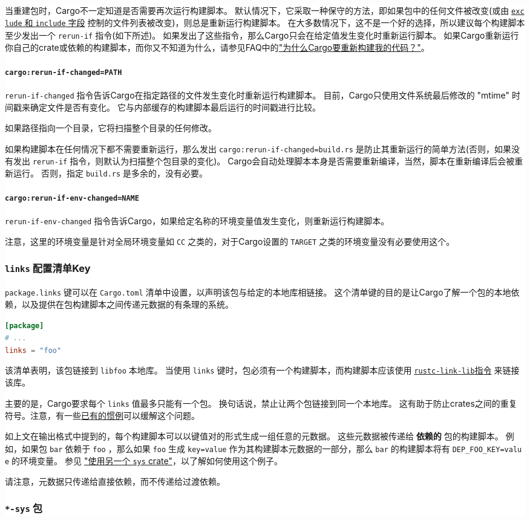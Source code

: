 当重建包时，Cargo不一定知道是否需要再次运行构建脚本。
默认情况下，它采取一种保守的方法，即如果包中的任何文件被改变(或由 [`exclude` 和 `include` 字段] 控制的文件列表被改变)，则总是重新运行构建脚本。
在大多数情况下，这不是一个好的选择，所以建议每个构建脚本至少发出一个 `rerun-if` 指令(如下所述)。
如果发出了这些指令，那么Cargo只会在给定值发生变化时重新运行脚本。
如果Cargo重新运行你自己的crate或依赖的构建脚本，而你又不知道为什么，请参见FAQ中的["为什么Cargo要重新构建我的代码？"](.../faq.md#why-is-cargo-rebuilding-my-code)。

[`exclude` 和 `include` 字段]: manifest.md#the-exclude-and-include-fields

<a id="rerun-if-changed"></a>
#### `cargo:rerun-if-changed=PATH`

`rerun-if-changed` 指令告诉Cargo在指定路径的文件发生变化时重新运行构建脚本。
目前，Cargo只使用文件系统最后修改的 "mtime" 时间戳来确定文件是否有变化。
它与内部缓存的构建脚本最后运行的时间戳进行比较。

如果路径指向一个目录，它将扫描整个目录的任何修改。

如果构建脚本在任何情况下都不需要重新运行，那么发出 `cargo:rerun-if-changed=build.rs` 是防止其重新运行的简单方法(否则，如果没有发出 `rerun-if` 指令，则默认为扫描整个包目录的变化)。
Cargo会自动处理脚本本身是否需要重新编译，当然，脚本在重新编译后会被重新运行。
否则，指定 `build.rs` 是多余的，没有必要。

<a id="rerun-if-env-changed"></a>
#### `cargo:rerun-if-env-changed=NAME`

`rerun-if-env-changed` 指令告诉Cargo，如果给定名称的环境变量值发生变化，则重新运行构建脚本。

注意，这里的环境变量是针对全局环境变量如 `CC` 之类的，对于Cargo设置的 `TARGET` 之类的环境变量没有必要使用这个。


### `links` 配置清单Key

`package.links` 键可以在 `Cargo.toml` 清单中设置，以声明该包与给定的本地库相链接。
这个清单键的目的是让Cargo了解一个包的本地依赖，以及提供在包构建脚本之间传递元数据的有条理的系统。

```toml
[package]
# ...
links = "foo"
```

该清单表明，该包链接到 `libfoo` 本地库。
当使用 `links` 键时，包必须有一个构建脚本，而构建脚本应该使用 [`rustc-link-lib`指令](#rustc-link-lib) 来链接该库。

主要的是，Cargo要求每个 `links` 值最多只能有一个包。
换句话说，禁止让两个包链接到同一个本地库。
这有助于防止crates之间的重复符号。注意，有一些[已有的惯例](#-sys-packages)可以缓解这个问题。

如上文在输出格式中提到的，每个构建脚本可以以键值对的形式生成一组任意的元数据。
这些元数据被传递给 **依赖的** 包的构建脚本。
例如，如果包 `bar` 依赖于 `foo` ，那么如果 `foo` 生成 `key=value` 作为其构建脚本元数据的一部分，那么 `bar` 的构建脚本将有 `DEP_FOO_KEY=value` 的环境变量。
参见 ["使用另一个 `sys` crate"][using-another-sys]，以了解如何使用这个例子。

请注意，元数据只传递给直接依赖，而不传递给过渡依赖。

[using-another-sys]: build-script-examples.md#using-another-sys-crate

### `*-sys` 包


[build-env]: environment-variables.md#environment-variables-cargo-sets-for-build-scripts
[link-arg]: ../../rustc/codegen-options/index.md#link-arg
[option-link]: ../../rustc/command-line-arguments.md#option-l-link-lib
[FFI]: ../../nomicon/ffi.md
[option-search]: ../../rustc/command-line-arguments.md#option-l-search-path
[cargo features]: features.md
[条件编译]: ../../reference/conditional-compilation.md
[option-cfg]: ../../rustc/command-line-arguments.md#option-cfg
[env-macro]: ../../std/macro.env.html
[env-cargo]: environment-variables.md#environment-variables-cargo-sets-for-crates
[`git2` crate]: https://crates.io/crates/git2
[`libgit2-sys` crate]: https://crates.io/crates/libgit2-sys
[`cc` crate]: https://crates.io/crates/cc
[`jobserver` crate]: https://crates.io/crates/jobserver
[jobserver 协议]: http://make.mad-scientist.net/papers/jobserver-implementation/
[crates.io]: https://crates.io/